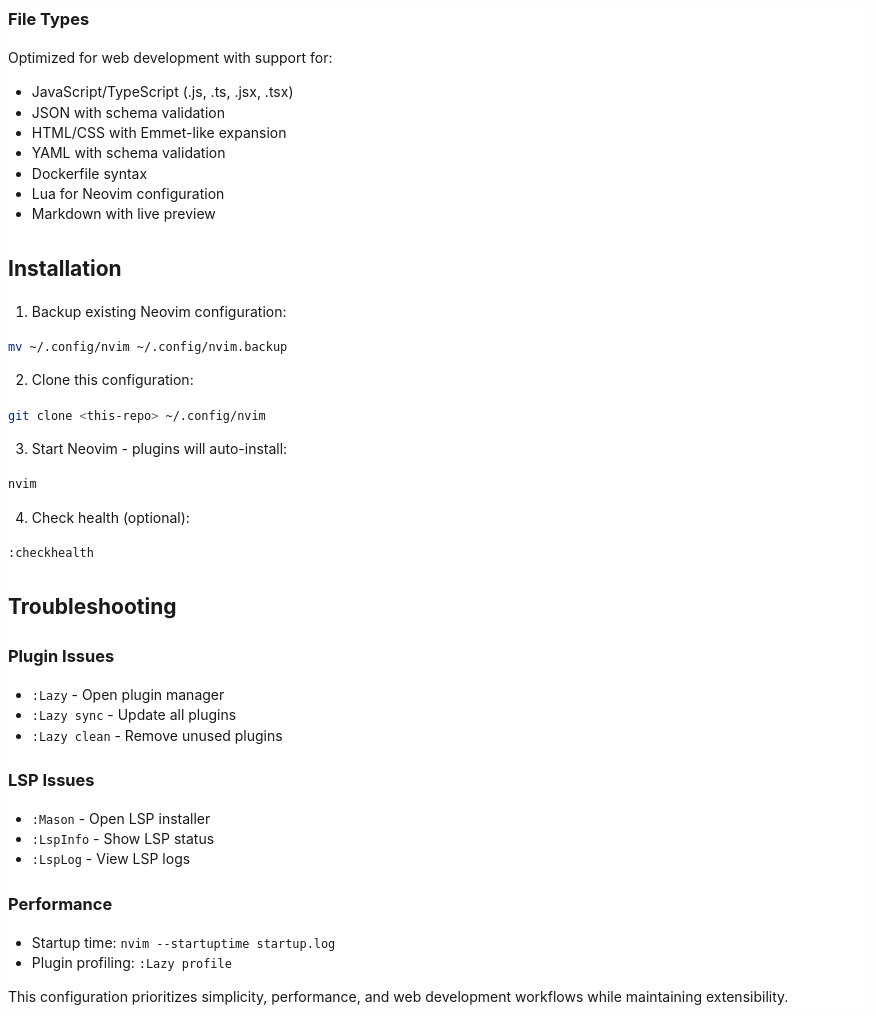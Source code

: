 ### File Types

Optimized for web development with support for:

-   JavaScript/TypeScript (.js, .ts, .jsx, .tsx)
-   JSON with schema validation
-   HTML/CSS with Emmet-like expansion
-   YAML with schema validation
-   Dockerfile syntax
-   Lua for Neovim configuration
-   Markdown with live preview

## Installation

1. Backup existing Neovim configuration:

```bash
mv ~/.config/nvim ~/.config/nvim.backup
```

2. Clone this configuration:

```bash
git clone <this-repo> ~/.config/nvim
```

3. Start Neovim - plugins will auto-install:

```bash
nvim
```

4. Check health (optional):

```
:checkhealth
```

## Troubleshooting

### Plugin Issues

-   `:Lazy` - Open plugin manager
-   `:Lazy sync` - Update all plugins
-   `:Lazy clean` - Remove unused plugins

### LSP Issues

-   `:Mason` - Open LSP installer
-   `:LspInfo` - Show LSP status
-   `:LspLog` - View LSP logs

### Performance

-   Startup time: `nvim --startuptime startup.log`
-   Plugin profiling: `:Lazy profile`

This configuration prioritizes simplicity, performance, and web development workflows while maintaining extensibility.
